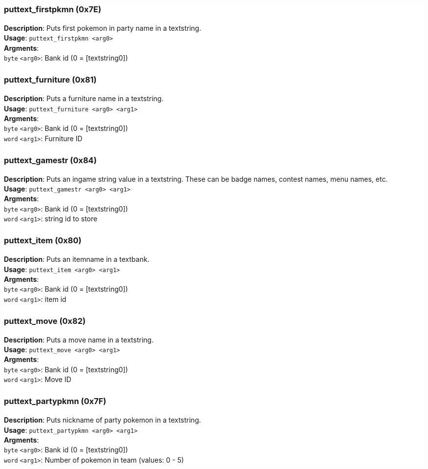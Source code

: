 

### puttext_firstpkmn (0x7E)
__Description__: Puts first pokemon in party name in a textstring.  
__Usage__: `puttext_firstpkmn <arg0> `  
__Argments__:  
    `byte` `<arg0>`: Bank id (0 = [textstring0])  
  


### puttext_furniture (0x81)
__Description__: Puts a furniture name in a textstring.  
__Usage__: `puttext_furniture <arg0> <arg1> `  
__Argments__:  
    `byte` `<arg0>`: Bank id (0 = [textstring0])  
    `word` `<arg1>`: Furniture ID  
  


### puttext_gamestr (0x84)
__Description__: Puts an ingame string value in a textstring. These can be badge names, contest names, menu names, etc.  
__Usage__: `puttext_gamestr <arg0> <arg1> `  
__Argments__:  
    `byte` `<arg0>`: Bank id (0 = [textstring0])  
    `word` `<arg1>`: string id to store  
  


### puttext_item (0x80)
__Description__: Puts an itemname in a textbank.  
__Usage__: `puttext_item <arg0> <arg1> `  
__Argments__:  
    `byte` `<arg0>`: Bank id (0 = [textstring0])  
    `word` `<arg1>`: item id  
  


### puttext_move (0x82)
__Description__: Puts a move name in a textstring.  
__Usage__: `puttext_move <arg0> <arg1> `  
__Argments__:  
    `byte` `<arg0>`: Bank id (0 = [textstring0])  
    `word` `<arg1>`: Move ID  
  


### puttext_partypkmn (0x7F)
__Description__: Puts nickname of party pokemon in a textstring.  
__Usage__: `puttext_partypkmn <arg0> <arg1> `  
__Argments__:  
    `byte` `<arg0>`: Bank id (0 = [textstring0])  
    `word` `<arg1>`:  Number of pokemon in team (values: 0 - 5)  
  
